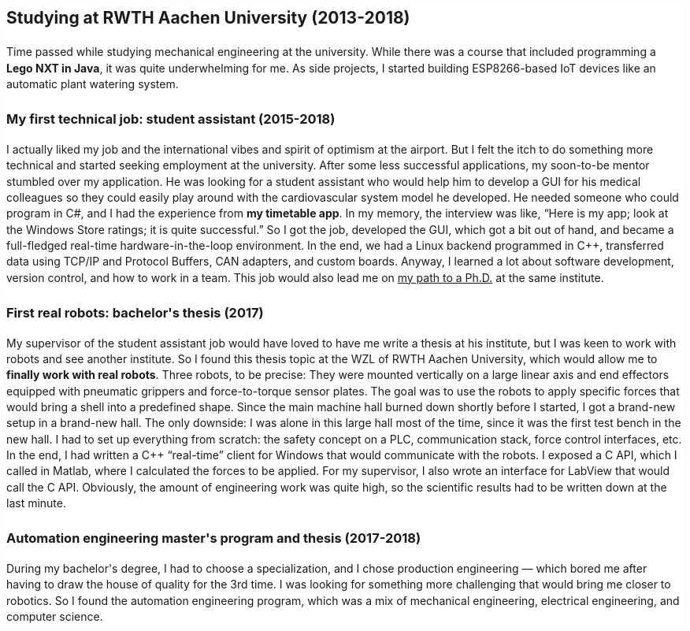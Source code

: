 ## Studying at RWTH Aachen University (2013-2018)
Time passed while studying mechanical engineering at the university.
While there was a course that included programming a **Lego NXT in Java**, it was quite underwhelming for me.
As side projects, I started building ESP8266-based IoT devices like an automatic plant watering system.

### My first technical job: student assistant (2015-2018)
I actually liked my job and the international vibes and spirit of optimism at the airport.
But I felt the itch to do something more technical and started seeking employment at the university.
After some less successful applications, my soon-to-be mentor stumbled over my application.
He was looking for a student assistant who would help him to develop a GUI for his medical colleagues so they could easily play around with the cardiovascular system model he developed.
He needed someone who could program in C#, and I had the experience from **my timetable app**.
In my memory, the interview was like, “Here is my app; look at the Windows Store ratings; it is quite successful.”
So I got the job, developed the GUI, which got a bit out of hand, and became a full-fledged real-time hardware-in-the-loop environment.
In the end, we had a Linux backend programmed in C++, transferred data using TCP/IP and Protocol Buffers, CAN adapters, and custom boards.
Anyway, I learned a lot about software development, version control, and how to work in a team.
This job would also lead me on [my path to a Ph.D.](/my_story#Ph.D.-at-the-institute-of-automatic-control-2018-2025) at the same institute.

### First real robots: bachelor's thesis (2017)
My supervisor of the student assistant job would have loved to have me write a thesis at his institute, but I was keen to work with robots and see another institute.
So I found this thesis topic at the WZL of RWTH Aachen University, which would allow me to **finally work with real robots**.
Three robots, to be precise: They were mounted vertically on a large linear axis and end effectors equipped with pneumatic grippers and force-to-torque sensor plates.
The goal was to use the robots to apply specific forces that would bring a shell into a predefined shape.
Since the main machine hall burned down shortly before I started, I got a brand-new setup in a brand-new hall.
The only downside: I was alone in this large hall most of the time, since it was the first test bench in the new hall.
I had to set up everything from scratch: the safety concept on a PLC, communication stack, force control interfaces, etc.
In the end, I had written a C++ “real-time” client for Windows that would communicate with the robots.
I exposed a C API, which I called in Matlab, where I calculated the forces to be applied.
For my supervisor, I also wrote an interface for LabView that would call the C API.
Obviously, the amount of engineering work was quite high, so the scientific results had to be written down at the last minute. 

### Automation engineering master's program and thesis (2017-2018)
During my bachelor's degree, I had to choose a specialization, and I chose production engineering — which bored me after having to draw the house of quality for the 3rd time.
I was looking for something more challenging that would bring me closer to robotics.
So I found the automation engineering program, which was a mix of mechanical engineering, electrical engineering, and computer science.
